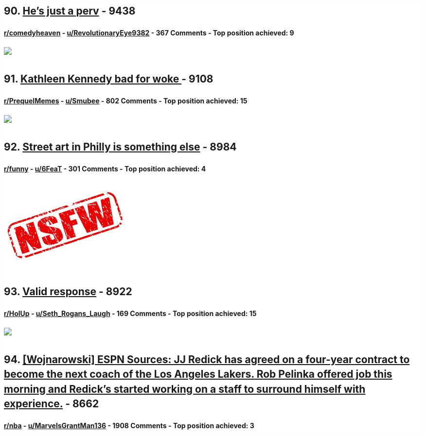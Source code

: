 ## 90. [He’s just a perv](http://reddit.com/r/comedyheaven/comments/1dkjyg7/hes_just_a_perv/) - 9438
#### [r/comedyheaven](http://reddit.com/r/comedyheaven) - [u/RevolutionaryEye9382](http://reddit.com/u/RevolutionaryEye9382) - 367 Comments - Top position achieved: 9

<a href="https://i.redd.it/vmu69f931s7d1.jpeg"><img src="https://a.thumbs.redditmedia.com/iRo2h9rQUpAd5O3Q3Knt4kb8TWypRWx7-GK9q8oiRV8.jpg"></img></a>

## 91. [Kathleen Kennedy bad for woke ](http://reddit.com/r/PrequelMemes/comments/1dkncbn/kathleen_kennedy_bad_for_woke/) - 9108
#### [r/PrequelMemes](http://reddit.com/r/PrequelMemes) - [u/Smubee](http://reddit.com/u/Smubee) - 802 Comments - Top position achieved: 15

<a href="https://i.redd.it/anbyyp3uqs7d1.jpeg"><img src="https://b.thumbs.redditmedia.com/IguPZZQ1b_wywDgX-UkCjlkDjOFAYW8Xb93CP2Y2Tbg.jpg"></img></a>

## 92. [Street art in Philly is something else](http://reddit.com/r/funny/comments/1dkq8ji/street_art_in_philly_is_something_else/) - 8984
#### [r/funny](http://reddit.com/r/funny) - [u/6FeaT](http://reddit.com/u/6FeaT) - 301 Comments - Top position achieved: 4

<a href="https://i.redd.it/agb0oy7eet7d1.jpeg"><img src="https://github.com/mgerb/top-of-reddit/raw/master/nsfw.jpg"></img></a>

## 93. [Valid response](http://reddit.com/r/HolUp/comments/1dk1wj6/valid_response/) - 8922
#### [r/HolUp](http://reddit.com/r/HolUp) - [u/Seth_Rogans_Laugh](http://reddit.com/u/Seth_Rogans_Laugh) - 169 Comments - Top position achieved: 15

<a href="https://i.redd.it/tv85lh0lan7d1.jpeg"><img src="https://b.thumbs.redditmedia.com/69PZcCwKNSczqOGXX1hYAFfnn5tMbc6uBH1AUzbQY_Q.jpg"></img></a>

## 94. [[Wojnarowski] ESPN Sources: JJ Redick has agreed on a four-year contract to become the next coach of the Los Angeles Lakers. Rob Pelinka offered job this morning and Redick’s started working on a staff to surround himself with experience.](http://reddit.com/r/nba/comments/1dkjmwx/wojnarowski_espn_sources_jj_redick_has_agreed_on/) - 8662
#### [r/nba](http://reddit.com/r/nba) - [u/MarvelsGrantMan136](http://reddit.com/u/MarvelsGrantMan136) - 1908 Comments - Top position achieved: 3
